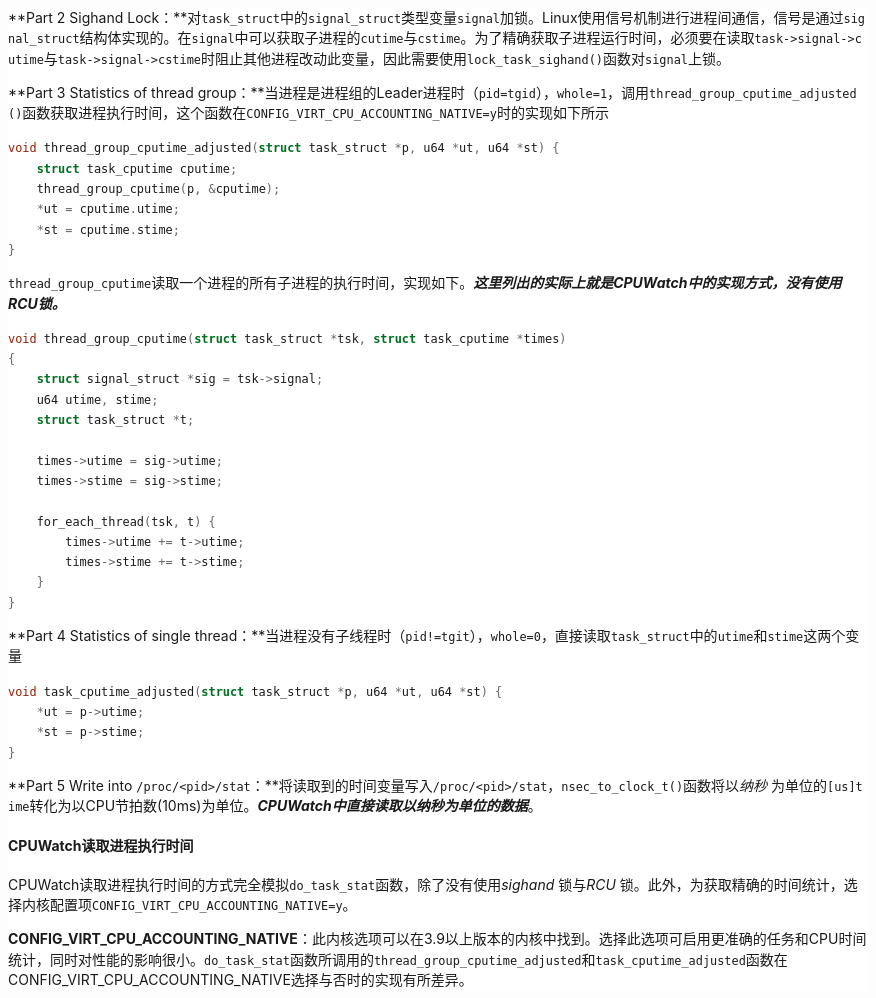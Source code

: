 **Part 2 Sighand Lock：**对`task_struct`中的`signal_struct`类型变量`signal`加锁。Linux使用信号机制进行进程间通信，信号是通过`signal_struct`结构体实现的。在`signal`中可以获取子进程的`cutime`与`cstime`。为了精确获取子进程运行时间，必须要在读取`task->signal->cutime`与`task->signal->cstime`时阻止其他进程改动此变量，因此需要使用`lock_task_sighand()`函数对`signal`上锁。

**Part 3 Statistics of thread group：**当进程是进程组的Leader进程时（`pid=tgid`），`whole=1`，调用`thread_group_cputime_adjusted()`函数获取进程执行时间，这个函数在`CONFIG_VIRT_CPU_ACCOUNTING_NATIVE=y`时的实现如下所示

```c
void thread_group_cputime_adjusted(struct task_struct *p, u64 *ut, u64 *st) {
	struct task_cputime cputime;
	thread_group_cputime(p, &cputime);
	*ut = cputime.utime;
	*st = cputime.stime;
}
```

`thread_group_cputime`读取一个进程的所有子进程的执行时间，实现如下。***这里列出的实际上就是CPUWatch中的实现方式，没有使用RCU锁。***

```c
void thread_group_cputime(struct task_struct *tsk, struct task_cputime *times)
{
	struct signal_struct *sig = tsk->signal;
	u64 utime, stime;
	struct task_struct *t;
    
    times->utime = sig->utime;
    times->stime = sig->stime;

    for_each_thread(tsk, t) {
        times->utime += t->utime;
        times->stime += t->stime;
    }
}
```

**Part 4 Statistics of single thread：**当进程没有子线程时（`pid!=tgit`），`whole=0`，直接读取`task_struct`中的`utime`和`stime`这两个变量

```c
void task_cputime_adjusted(struct task_struct *p, u64 *ut, u64 *st) {
	*ut = p->utime;
	*st = p->stime;
}
```

**Part 5 Write into `/proc/<pid>/stat`：**将读取到的时间变量写入`/proc/<pid>/stat`，`nsec_to_clock_t()`函数将以*纳秒* 为单位的`[us]time`转化为以CPU节拍数(10ms)为单位。***CPUWatch中直接读取以纳秒为单位的数据***。

#### CPUWatch读取进程执行时间

CPUWatch读取进程执行时间的方式完全模拟`do_task_stat`函数，除了没有使用*sighand* 锁与*RCU* 锁。此外，为获取精确的时间统计，选择内核配置项`CONFIG_VIRT_CPU_ACCOUNTING_NATIVE=y`。

**CONFIG_VIRT_CPU_ACCOUNTING_NATIVE**：此内核选项可以在3.9以上版本的内核中找到。选择此选项可启用更准确的任务和CPU时间统计，同时对性能的影响很小。`do_task_stat`函数所调用的`thread_group_cputime_adjusted`和`task_cputime_adjusted`函数在CONFIG\_VIRT\_CPU\_ACCOUNTING\_NATIVE选择与否时的实现有所差异。

